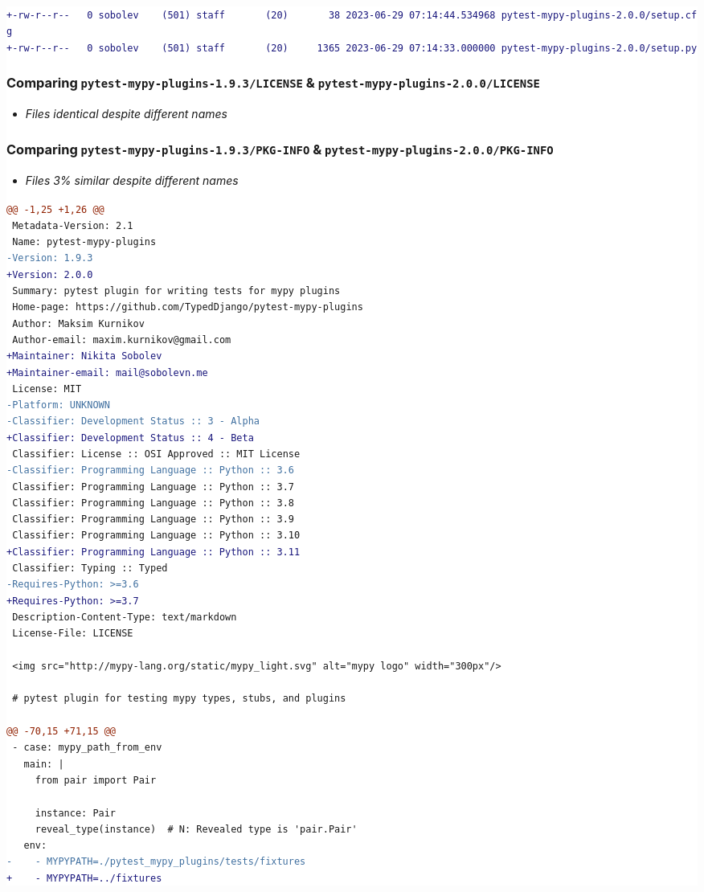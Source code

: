 ```diff
+-rw-r--r--   0 sobolev    (501) staff       (20)       38 2023-06-29 07:14:44.534968 pytest-mypy-plugins-2.0.0/setup.cfg
+-rw-r--r--   0 sobolev    (501) staff       (20)     1365 2023-06-29 07:14:33.000000 pytest-mypy-plugins-2.0.0/setup.py
```

### Comparing `pytest-mypy-plugins-1.9.3/LICENSE` & `pytest-mypy-plugins-2.0.0/LICENSE`

 * *Files identical despite different names*

### Comparing `pytest-mypy-plugins-1.9.3/PKG-INFO` & `pytest-mypy-plugins-2.0.0/PKG-INFO`

 * *Files 3% similar despite different names*

```diff
@@ -1,25 +1,26 @@
 Metadata-Version: 2.1
 Name: pytest-mypy-plugins
-Version: 1.9.3
+Version: 2.0.0
 Summary: pytest plugin for writing tests for mypy plugins
 Home-page: https://github.com/TypedDjango/pytest-mypy-plugins
 Author: Maksim Kurnikov
 Author-email: maxim.kurnikov@gmail.com
+Maintainer: Nikita Sobolev
+Maintainer-email: mail@sobolevn.me
 License: MIT
-Platform: UNKNOWN
-Classifier: Development Status :: 3 - Alpha
+Classifier: Development Status :: 4 - Beta
 Classifier: License :: OSI Approved :: MIT License
-Classifier: Programming Language :: Python :: 3.6
 Classifier: Programming Language :: Python :: 3.7
 Classifier: Programming Language :: Python :: 3.8
 Classifier: Programming Language :: Python :: 3.9
 Classifier: Programming Language :: Python :: 3.10
+Classifier: Programming Language :: Python :: 3.11
 Classifier: Typing :: Typed
-Requires-Python: >=3.6
+Requires-Python: >=3.7
 Description-Content-Type: text/markdown
 License-File: LICENSE
 
 <img src="http://mypy-lang.org/static/mypy_light.svg" alt="mypy logo" width="300px"/>
 
 # pytest plugin for testing mypy types, stubs, and plugins
 
@@ -70,15 +71,15 @@
 - case: mypy_path_from_env
   main: |
     from pair import Pair
 
     instance: Pair
     reveal_type(instance)  # N: Revealed type is 'pair.Pair'
   env:
-    - MYPYPATH=./pytest_mypy_plugins/tests/fixtures
+    - MYPYPATH=../fixtures
 ```
 